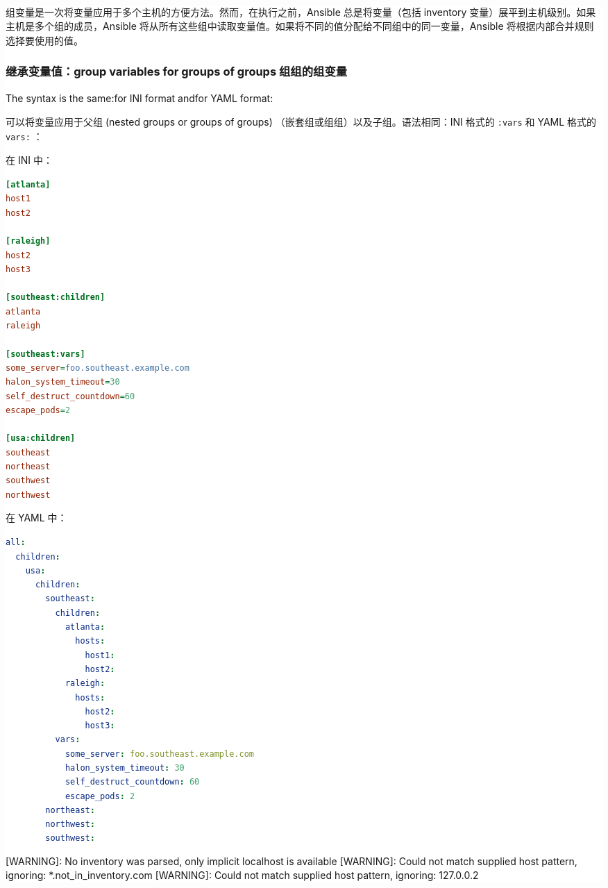 组变量是一次将变量应用于多个主机的方便方法。然而，在执行之前，Ansible 总是将变量（包括 inventory 变量）展平到主机级别。如果主机是多个组的成员，Ansible 将从所有这些组中读取变量值。如果将不同的值分配给不同组中的同一变量，Ansible 将根据内部合并规则选择要使用的值。

### 继承变量值：group variables for groups of groups 组组的组变量

The syntax is the same:for INI format andfor YAML format:

可以将变量应用于父组 (nested groups or groups of  groups) （嵌套组或组组）以及子组。语法相同：INI 格式的 `:vars` 和 YAML 格式的 `vars:`  ：

在 INI 中：

```ini
[atlanta]
host1
host2

[raleigh]
host2
host3

[southeast:children]
atlanta
raleigh

[southeast:vars]
some_server=foo.southeast.example.com
halon_system_timeout=30
self_destruct_countdown=60
escape_pods=2

[usa:children]
southeast
northeast
southwest
northwest
```

在 YAML 中：

```yaml
all:
  children:
    usa:
      children:
        southeast:
          children:
            atlanta:
              hosts:
                host1:
                host2:
            raleigh:
              hosts:
                host2:
                host3:
          vars:
            some_server: foo.southeast.example.com
            halon_system_timeout: 30
            self_destruct_countdown: 60
            escape_pods: 2
        northeast:
        northwest:
        southwest:
```


[WARNING]: No inventory was parsed, only implicit localhost is available
[WARNING]: Could not match supplied host pattern, ignoring: *.not_in_inventory.com
[WARNING]: Could not match supplied host pattern, ignoring: 127.0.0.2
